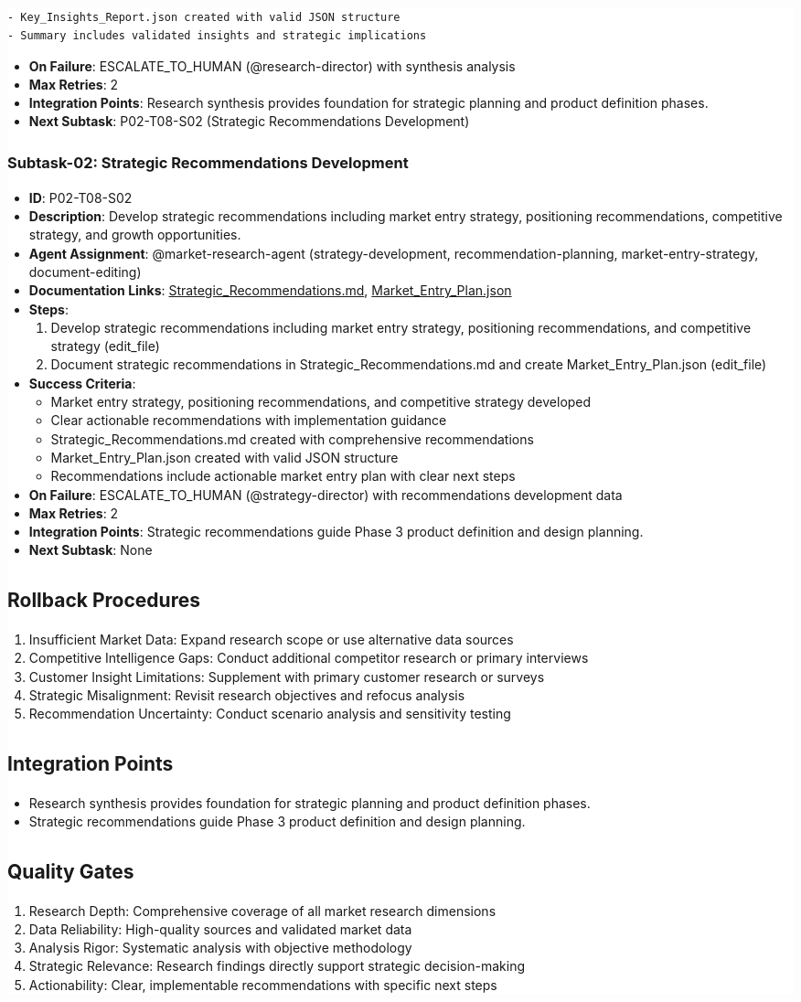     - Key_Insights_Report.json created with valid JSON structure
    - Summary includes validated insights and strategic implications
- **On Failure**: ESCALATE_TO_HUMAN (@research-director) with synthesis analysis
- **Max Retries**: 2
- **Integration Points**: Research synthesis provides foundation for strategic planning and product definition phases.
- **Next Subtask**: P02-T08-S02 (Strategic Recommendations Development)

### Subtask-02: Strategic Recommendations Development
- **ID**: P02-T08-S02
- **Description**: Develop strategic recommendations including market entry strategy, positioning recommendations, competitive strategy, and growth opportunities.
- **Agent Assignment**: @market-research-agent (strategy-development, recommendation-planning, market-entry-strategy, document-editing)
- **Documentation Links**: [Strategic_Recommendations.md](mdc:01_Machine/04_Documentation/vision/Phase_2_Discovery_Strategy/Strategic_Recommendations.md), [Market_Entry_Plan.json](mdc:01_Machine/04_Documentation/vision/Phase_2_Discovery_Strategy/Market_Entry_Plan.json)
- **Steps**:
    1. Develop strategic recommendations including market entry strategy, positioning recommendations, and competitive strategy (edit_file)
    2. Document strategic recommendations in Strategic_Recommendations.md and create Market_Entry_Plan.json (edit_file)
- **Success Criteria**:
    - Market entry strategy, positioning recommendations, and competitive strategy developed
    - Clear actionable recommendations with implementation guidance
    - Strategic_Recommendations.md created with comprehensive recommendations
    - Market_Entry_Plan.json created with valid JSON structure
    - Recommendations include actionable market entry plan with clear next steps
- **On Failure**: ESCALATE_TO_HUMAN (@strategy-director) with recommendations development data
- **Max Retries**: 2
- **Integration Points**: Strategic recommendations guide Phase 3 product definition and design planning.
- **Next Subtask**: None

## Rollback Procedures
1. Insufficient Market Data: Expand research scope or use alternative data sources
2. Competitive Intelligence Gaps: Conduct additional competitor research or primary interviews
3. Customer Insight Limitations: Supplement with primary customer research or surveys
4. Strategic Misalignment: Revisit research objectives and refocus analysis
5. Recommendation Uncertainty: Conduct scenario analysis and sensitivity testing

## Integration Points
- Research synthesis provides foundation for strategic planning and product definition phases.
- Strategic recommendations guide Phase 3 product definition and design planning.

## Quality Gates
1. Research Depth: Comprehensive coverage of all market research dimensions
2. Data Reliability: High-quality sources and validated market data
3. Analysis Rigor: Systematic analysis with objective methodology
4. Strategic Relevance: Research findings directly support strategic decision-making
5. Actionability: Clear, implementable recommendations with specific next steps
